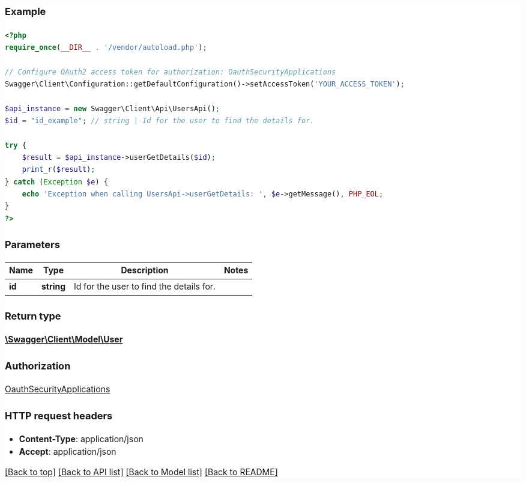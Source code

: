 ### Example
```php
<?php
require_once(__DIR__ . '/vendor/autoload.php');

// Configure OAuth2 access token for authorization: OauthSecurityApplications
Swagger\Client\Configuration::getDefaultConfiguration()->setAccessToken('YOUR_ACCESS_TOKEN');

$api_instance = new Swagger\Client\Api\UsersApi();
$id = "id_example"; // string | Id for the user to find the details for.

try {
    $result = $api_instance->userGetDetails($id);
    print_r($result);
} catch (Exception $e) {
    echo 'Exception when calling UsersApi->userGetDetails: ', $e->getMessage(), PHP_EOL;
}
?>
```

### Parameters

Name | Type | Description  | Notes
------------- | ------------- | ------------- | -------------
 **id** | **string**| Id for the user to find the details for. |

### Return type

[**\Swagger\Client\Model\User**](../Model/User.md)

### Authorization

[OauthSecurityApplications](../../README.md#OauthSecurityApplications)

### HTTP request headers

 - **Content-Type**: application/json
 - **Accept**: application/json

[[Back to top]](#) [[Back to API list]](../../README.md#documentation-for-api-endpoints) [[Back to Model list]](../../README.md#documentation-for-models) [[Back to README]](../../README.md)

